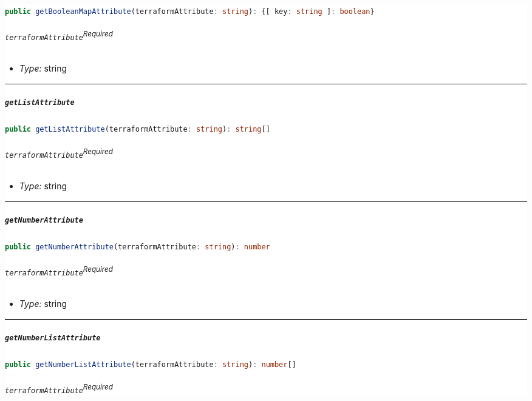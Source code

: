 ```typescript
public getBooleanMapAttribute(terraformAttribute: string): {[ key: string ]: boolean}
```

###### `terraformAttribute`<sup>Required</sup> <a name="terraformAttribute" id="@cdktf/provider-gitlab.dataGitlabCurrentUser.DataGitlabCurrentUser.getBooleanMapAttribute.parameter.terraformAttribute"></a>

- *Type:* string

---

##### `getListAttribute` <a name="getListAttribute" id="@cdktf/provider-gitlab.dataGitlabCurrentUser.DataGitlabCurrentUser.getListAttribute"></a>

```typescript
public getListAttribute(terraformAttribute: string): string[]
```

###### `terraformAttribute`<sup>Required</sup> <a name="terraformAttribute" id="@cdktf/provider-gitlab.dataGitlabCurrentUser.DataGitlabCurrentUser.getListAttribute.parameter.terraformAttribute"></a>

- *Type:* string

---

##### `getNumberAttribute` <a name="getNumberAttribute" id="@cdktf/provider-gitlab.dataGitlabCurrentUser.DataGitlabCurrentUser.getNumberAttribute"></a>

```typescript
public getNumberAttribute(terraformAttribute: string): number
```

###### `terraformAttribute`<sup>Required</sup> <a name="terraformAttribute" id="@cdktf/provider-gitlab.dataGitlabCurrentUser.DataGitlabCurrentUser.getNumberAttribute.parameter.terraformAttribute"></a>

- *Type:* string

---

##### `getNumberListAttribute` <a name="getNumberListAttribute" id="@cdktf/provider-gitlab.dataGitlabCurrentUser.DataGitlabCurrentUser.getNumberListAttribute"></a>

```typescript
public getNumberListAttribute(terraformAttribute: string): number[]
```

###### `terraformAttribute`<sup>Required</sup> <a name="terraformAttribute" id="@cdktf/provider-gitlab.dataGitlabCurrentUser.DataGitlabCurrentUser.getNumberListAttribute.parameter.terraformAttribute"></a>

